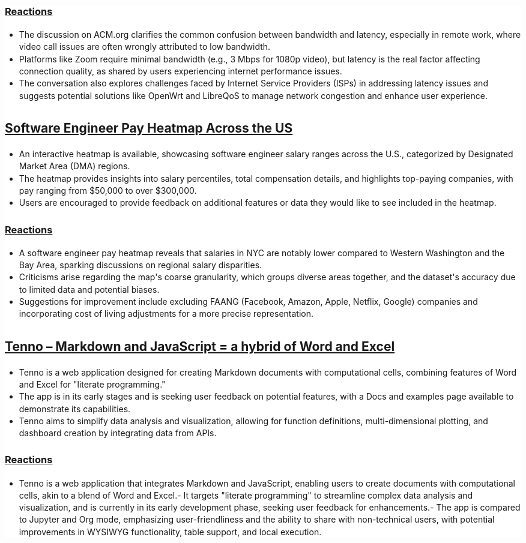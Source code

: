 ### [Reactions](https://news.ycombinator.com/item?id=41793658)

- The discussion on ACM.org clarifies the common confusion between bandwidth and latency, especially in remote work, where video call issues are often wrongly attributed to low bandwidth.
- Platforms like Zoom require minimal bandwidth (e.g., 3 Mbps for 1080p video), but latency is the real factor affecting connection quality, as shared by users experiencing internet performance issues.
- The conversation also explores challenges faced by Internet Service Providers (ISPs) in addressing latency issues and suggests potential solutions like OpenWrt and LibreQoS to manage network congestion and enhance user experience.

## [Software Engineer Pay Heatmap Across the US](https://levels.fyi/heatmap)

- An interactive heatmap is available, showcasing software engineer salary ranges across the U.S., categorized by Designated Market Area (DMA) regions.
- The heatmap provides insights into salary percentiles, total compensation details, and highlights top-paying companies, with pay ranging from $50,000 to over $300,000.
- Users are encouraged to provide feedback on additional features or data they would like to see included in the heatmap.

### [Reactions](https://news.ycombinator.com/item?id=41792055)

- A software engineer pay heatmap reveals that salaries in NYC are notably lower compared to Western Washington and the Bay Area, sparking discussions on regional salary disparities.
- Criticisms arise regarding the map's coarse granularity, which groups diverse areas together, and the dataset's accuracy due to limited data and potential biases.
- Suggestions for improvement include excluding FAANG (Facebook, Amazon, Apple, Netflix, Google) companies and incorporating cost of living adjustments for a more precise representation.

## [Tenno – Markdown and JavaScript = a hybrid of Word and Excel](https://tenno.app)

- Tenno is a web application designed for creating Markdown documents with computational cells, combining features of Word and Excel for "literate programming."
- The app is in its early stages and is seeking user feedback on potential features, with a Docs and examples page available to demonstrate its capabilities.
- Tenno aims to simplify data analysis and visualization, allowing for function definitions, multi-dimensional plotting, and dashboard creation by integrating data from APIs.

### [Reactions](https://news.ycombinator.com/item?id=41798477)

- Tenno is a web application that integrates Markdown and JavaScript, enabling users to create documents with computational cells, akin to a blend of Word and Excel.- It targets "literate programming" to streamline complex data analysis and visualization, and is currently in its early development phase, seeking user feedback for enhancements.- The app is compared to Jupyter and Org mode, emphasizing user-friendliness and the ability to share with non-technical users, with potential improvements in WYSIWYG functionality, table support, and local execution.
